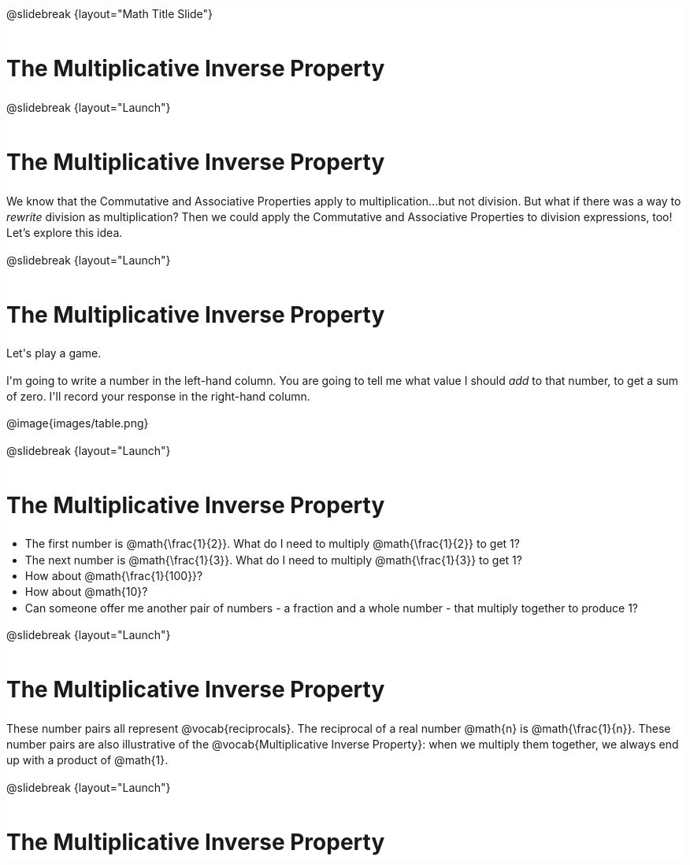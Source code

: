 @slidebreak
{layout="Math Title Slide"}
# The Multiplicative Inverse Property


@slidebreak
{layout="Launch"}
# The Multiplicative Inverse Property
 
We know that the Commutative and Associative Properties apply to multiplication...but not division. But what if there was a way to _rewrite_ division as multiplication? Then we could apply the Commutative and Associative Properties to division expressions, too! Let’s explore this idea.



@slidebreak
{layout="Launch"}
# The Multiplicative Inverse Property

Let's play a game. 

I'm going to write a number in the left-hand column. You are going to tell me what value I should _add_ to that number, to get a sum of zero. I'll record your response in the right-hand column.

@image{images/table.png}

@slidebreak
{layout="Launch"}
# The Multiplicative Inverse Property

- The first number is @math{\frac{1}{2}}. What do I need to multiply @math{\frac{1}{2}} to get 1?
- The next number is @math{\frac{1}{3}}. What do I need to multiply @math{\frac{1}{3}} to get 1?
- How about @math{\frac{1}{100}}?
- How about @math{10}?
- Can someone offer me another pair of numbers - a fraction and a whole number - that multiply together to produce 1?



@slidebreak
{layout="Launch"}
# The Multiplicative Inverse Property

These number pairs all represent @vocab{reciprocals}. The reciprocal of a real number @math{n} is @math{\frac{1}{n}}. These number pairs are also illustrative of the @vocab{Multiplicative Inverse Property}: when we multiply them together, we always end up with a product of @math{1}.


@slidebreak
{layout="Launch"}
# The Multiplicative Inverse Property
